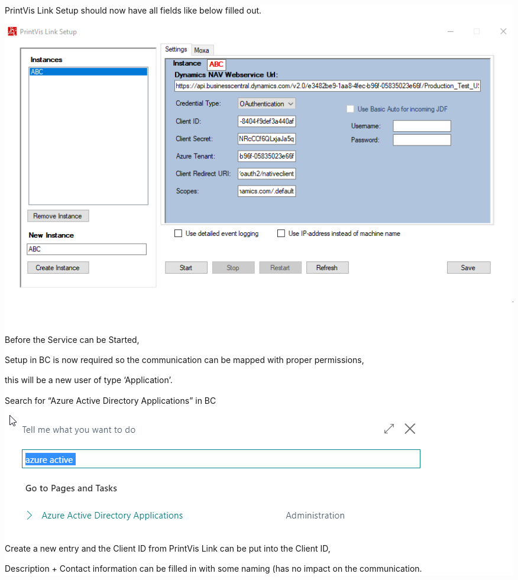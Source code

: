 PrintVis Link Setup should now have all fields like below filled out.

![PrintVis Link](./assets/L13.png)

 

Before the Service can be Started,

Setup in BC is now required so the communication can be mapped with
proper permissions,

this will be a new user of type ‘Application’.

Search for “Azure Active Directory Applications” in BC

 
![PrintVis Link](./assets/L14.png)

Create a new entry and the Client ID from PrintVis Link can be put into
the Client ID,

Description + Contact information can be filled in with some naming (has
no impact on the communication.
